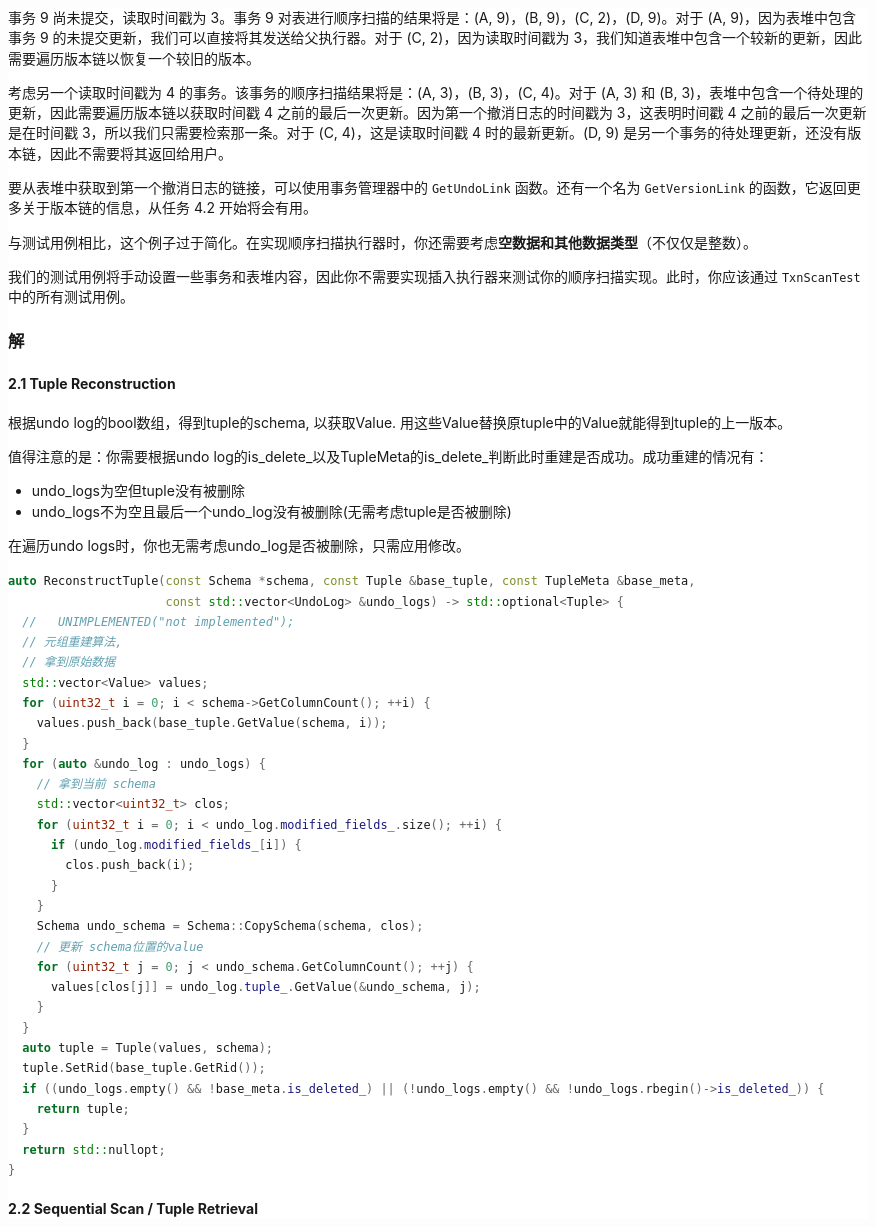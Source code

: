 
事务 9 尚未提交，读取时间戳为 3。事务 9 对表进行顺序扫描的结果将是：(A, 9)，(B, 9)，(C, 2)，(D, 9)。对于 (A, 9)，因为表堆中包含事务 9 的未提交更新，我们可以直接将其发送给父执行器。对于 (C, 2)，因为读取时间戳为 3，我们知道表堆中包含一个较新的更新，因此需要遍历版本链以恢复一个较旧的版本。

考虑另一个读取时间戳为 4 的事务。该事务的顺序扫描结果将是：(A, 3)，(B, 3)，(C, 4)。对于 (A, 3) 和 (B, 3)，表堆中包含一个待处理的更新，因此需要遍历版本链以获取时间戳 4 之前的最后一次更新。因为第一个撤消日志的时间戳为 3，这表明时间戳 4 之前的最后一次更新是在时间戳 3，所以我们只需要检索那一条。对于 (C, 4)，这是读取时间戳 4 时的最新更新。(D, 9) 是另一个事务的待处理更新，还没有版本链，因此不需要将其返回给用户。

要从表堆中获取到第一个撤消日志的链接，可以使用事务管理器中的 `GetUndoLink` 函数。还有一个名为 `GetVersionLink` 的函数，它返回更多关于版本链的信息，从任务 4.2 开始将会有用。

与测试用例相比，这个例子过于简化。在实现顺序扫描执行器时，你还需要考虑**空数据和其他数据类型**（不仅仅是整数）。

我们的测试用例将手动设置一些事务和表堆内容，因此你不需要实现插入执行器来测试你的顺序扫描实现。此时，你应该通过 `TxnScanTest` 中的所有测试用例。


### 解
#### 2.1 Tuple Reconstruction
根据undo log的bool数组，得到tuple的schema, 以获取Value. 用这些Value替换原tuple中的Value就能得到tuple的上一版本。

值得注意的是：你需要根据undo log的is_delete_以及TupleMeta的is_delete_判断此时重建是否成功。成功重建的情况有：
+ undo_logs为空但tuple没有被删除
+ undo_logs不为空且最后一个undo_log没有被删除(无需考虑tuple是否被删除)

在遍历undo logs时，你也无需考虑undo_log是否被删除，只需应用修改。
```cpp
auto ReconstructTuple(const Schema *schema, const Tuple &base_tuple, const TupleMeta &base_meta,
                      const std::vector<UndoLog> &undo_logs) -> std::optional<Tuple> {
  //   UNIMPLEMENTED("not implemented");
  // 元组重建算法,
  // 拿到原始数据
  std::vector<Value> values;
  for (uint32_t i = 0; i < schema->GetColumnCount(); ++i) {
    values.push_back(base_tuple.GetValue(schema, i));
  }
  for (auto &undo_log : undo_logs) {
    // 拿到当前 schema
    std::vector<uint32_t> clos;
    for (uint32_t i = 0; i < undo_log.modified_fields_.size(); ++i) {
      if (undo_log.modified_fields_[i]) {
        clos.push_back(i);
      }
    }
    Schema undo_schema = Schema::CopySchema(schema, clos);
    // 更新 schema位置的value
    for (uint32_t j = 0; j < undo_schema.GetColumnCount(); ++j) {
      values[clos[j]] = undo_log.tuple_.GetValue(&undo_schema, j);
    }
  }
  auto tuple = Tuple(values, schema);
  tuple.SetRid(base_tuple.GetRid());
  if ((undo_logs.empty() && !base_meta.is_deleted_) || (!undo_logs.empty() && !undo_logs.rbegin()->is_deleted_)) {
    return tuple;
  }
  return std::nullopt;
}
```
#### 2.2 Sequential Scan / Tuple Retrieval

